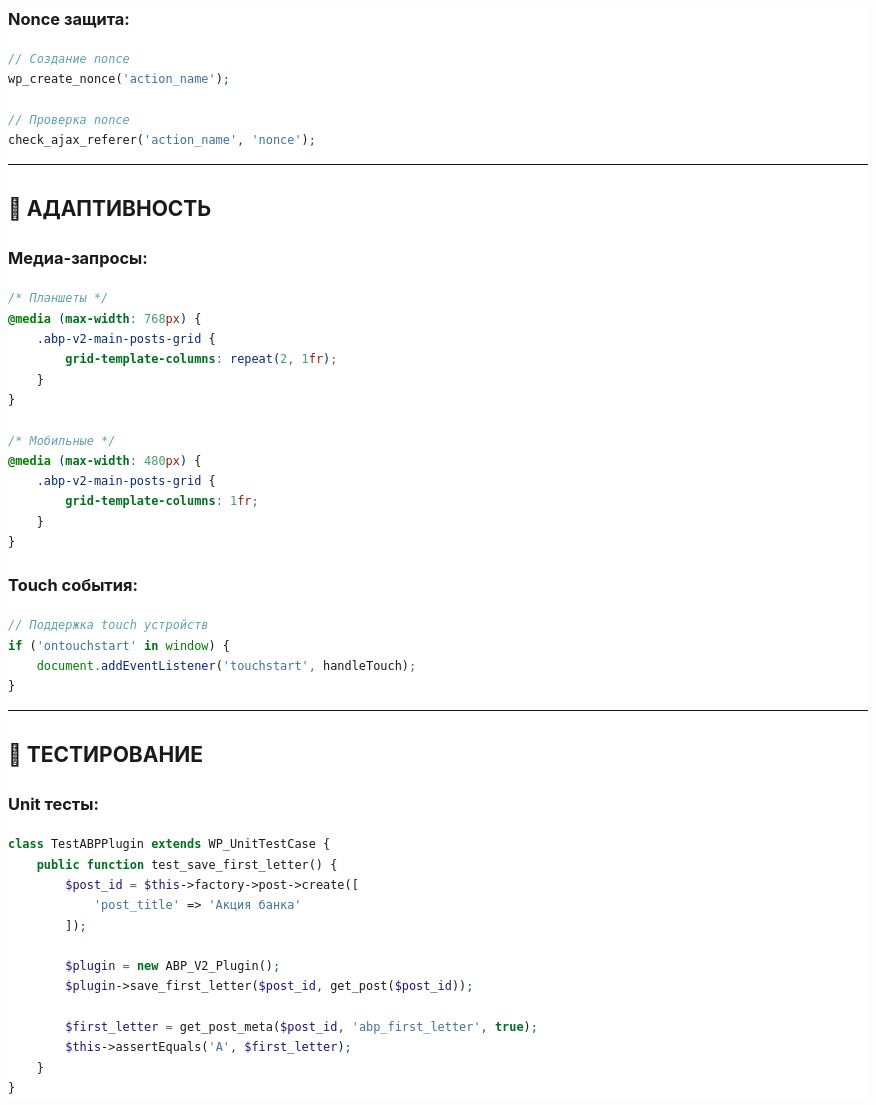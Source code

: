 ### Nonce защита:

```php
// Создание nonce
wp_create_nonce('action_name');

// Проверка nonce
check_ajax_referer('action_name', 'nonce');
```

---

## 📱 АДАПТИВНОСТЬ

### Медиа-запросы:

```css
/* Планшеты */
@media (max-width: 768px) {
    .abp-v2-main-posts-grid {
        grid-template-columns: repeat(2, 1fr);
    }
}

/* Мобильные */
@media (max-width: 480px) {
    .abp-v2-main-posts-grid {
        grid-template-columns: 1fr;
    }
}
```

### Touch события:

```javascript
// Поддержка touch устройств
if ('ontouchstart' in window) {
    document.addEventListener('touchstart', handleTouch);
}
```

---

## 🧪 ТЕСТИРОВАНИЕ

### Unit тесты:

```php
class TestABPPlugin extends WP_UnitTestCase {
    public function test_save_first_letter() {
        $post_id = $this->factory->post->create([
            'post_title' => 'Акция банка'
        ]);
        
        $plugin = new ABP_V2_Plugin();
        $plugin->save_first_letter($post_id, get_post($post_id));
        
        $first_letter = get_post_meta($post_id, 'abp_first_letter', true);
        $this->assertEquals('А', $first_letter);
    }
}
```
